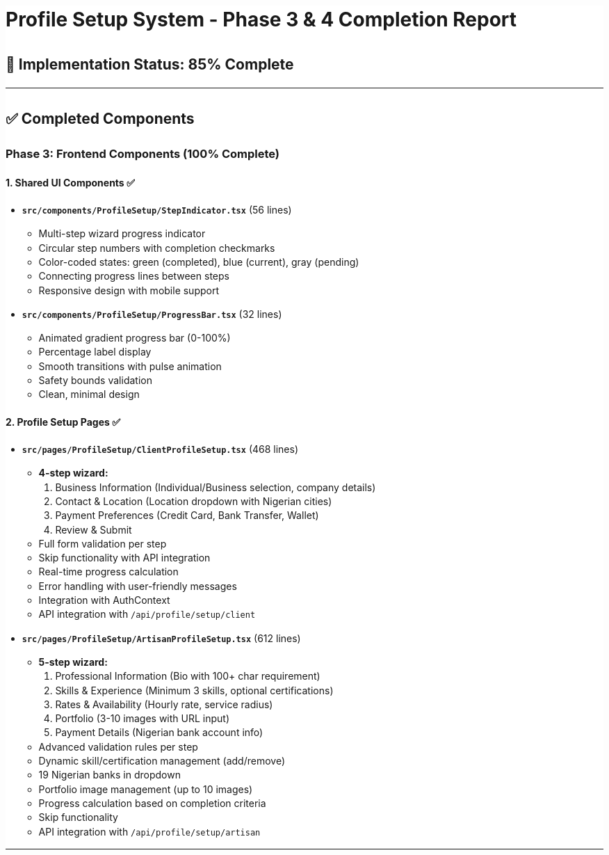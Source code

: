# Profile Setup System - Phase 3 & 4 Completion Report

## 🎉 Implementation Status: **85% Complete**

---

## ✅ Completed Components

### **Phase 3: Frontend Components** (100% Complete)

#### 1. Shared UI Components ✅
- **`src/components/ProfileSetup/StepIndicator.tsx`** (56 lines)
  - Multi-step wizard progress indicator
  - Circular step numbers with completion checkmarks
  - Color-coded states: green (completed), blue (current), gray (pending)
  - Connecting progress lines between steps
  - Responsive design with mobile support

- **`src/components/ProfileSetup/ProgressBar.tsx`** (32 lines)
  - Animated gradient progress bar (0-100%)
  - Percentage label display
  - Smooth transitions with pulse animation
  - Safety bounds validation
  - Clean, minimal design

#### 2. Profile Setup Pages ✅
- **`src/pages/ProfileSetup/ClientProfileSetup.tsx`** (468 lines)
  - **4-step wizard:**
    1. Business Information (Individual/Business selection, company details)
    2. Contact & Location (Location dropdown with Nigerian cities)
    3. Payment Preferences (Credit Card, Bank Transfer, Wallet)
    4. Review & Submit
  - Full form validation per step
  - Skip functionality with API integration
  - Real-time progress calculation
  - Error handling with user-friendly messages
  - Integration with AuthContext
  - API integration with `/api/profile/setup/client`

- **`src/pages/ProfileSetup/ArtisanProfileSetup.tsx`** (612 lines)
  - **5-step wizard:**
    1. Professional Information (Bio with 100+ char requirement)
    2. Skills & Experience (Minimum 3 skills, optional certifications)
    3. Rates & Availability (Hourly rate, service radius)
    4. Portfolio (3-10 images with URL input)
    5. Payment Details (Nigerian bank account info)
  - Advanced validation rules per step
  - Dynamic skill/certification management (add/remove)
  - 19 Nigerian banks in dropdown
  - Portfolio image management (up to 10 images)
  - Progress calculation based on completion criteria
  - Skip functionality
  - API integration with `/api/profile/setup/artisan`

---